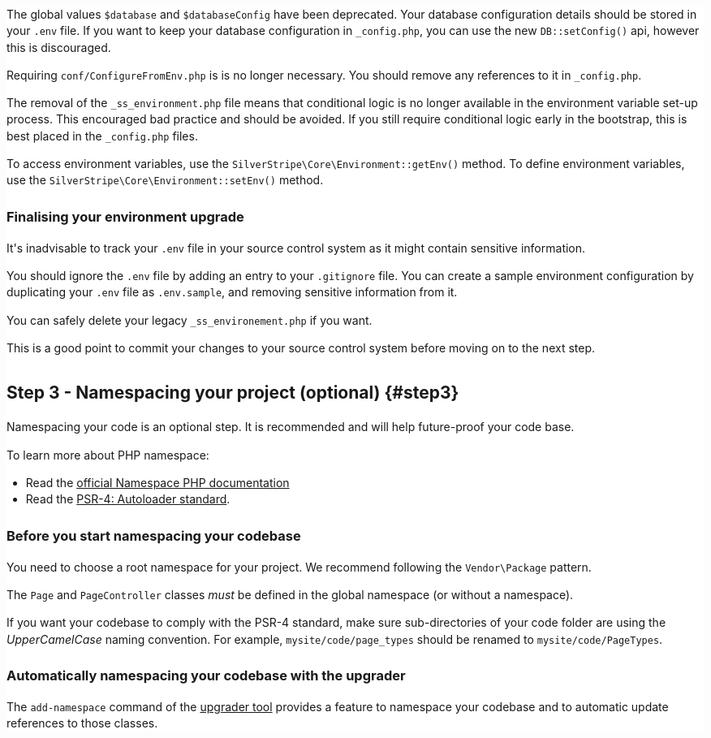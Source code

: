 The global values `$database` and `$databaseConfig` have been deprecated. Your database configuration details should be stored in your `.env` file. If you want to keep your database configuration in `_config.php`, you can use the new `DB::setConfig()` api, however this is discouraged.

Requiring `conf/ConfigureFromEnv.php` is is no longer necessary. You should remove any references to it in `_config.php`.

The removal of the `_ss_environment.php` file means that conditional logic is no longer available in the environment
variable set-up process. This encouraged bad practice and should be avoided. If you still require conditional logic early in the bootstrap, this is best placed in the `_config.php` files.

To access environment variables, use the `SilverStripe\Core\Environment::getEnv()` method. To define environment variables, use the `SilverStripe\Core\Environment::setEnv()` method.

### Finalising your environment upgrade
It's inadvisable to track your `.env` file in your source control system as it might contain sensitive information.

You should ignore the `.env` file by adding an entry to your `.gitignore` file. You can create a sample environment configuration by duplicating your `.env` file as `.env.sample`, and removing sensitive information from it.

You can safely delete your legacy `_ss_environement.php` if you want.

This is a good point to commit your changes to your source control system before moving on to the next step.  

## Step 3 - Namespacing your project (optional) {#step3}

Namespacing your code is an optional step. It is recommended and will help future-proof your code base.

To learn more about PHP namespace:
* Read the [official Namespace PHP documentation](http://php.net/manual/en/language.namespaces.php)
* Read the [PSR-4: Autoloader standard](https://www.php-fig.org/psr/psr-4/).

### Before you start namespacing your codebase

You need to choose a root namespace for your project. We recommend following the `Vendor\Package` pattern.

The `Page` and `PageController` classes *must* be defined in the global namespace (or without a namespace).

If you want your codebase to comply with the PSR-4 standard, make sure sub-directories of your code folder are using the _UpperCamelCase_ naming convention. For example, `mysite/code/page_types` should be renamed to `mysite/code/PageTypes`.

### Automatically namespacing your codebase with the upgrader

The `add-namespace` command of the [upgrader tool](https://github.com/silverstripe/silverstripe-upgrader/) provides a feature
to namespace your codebase and to automatic update references to those classes.
